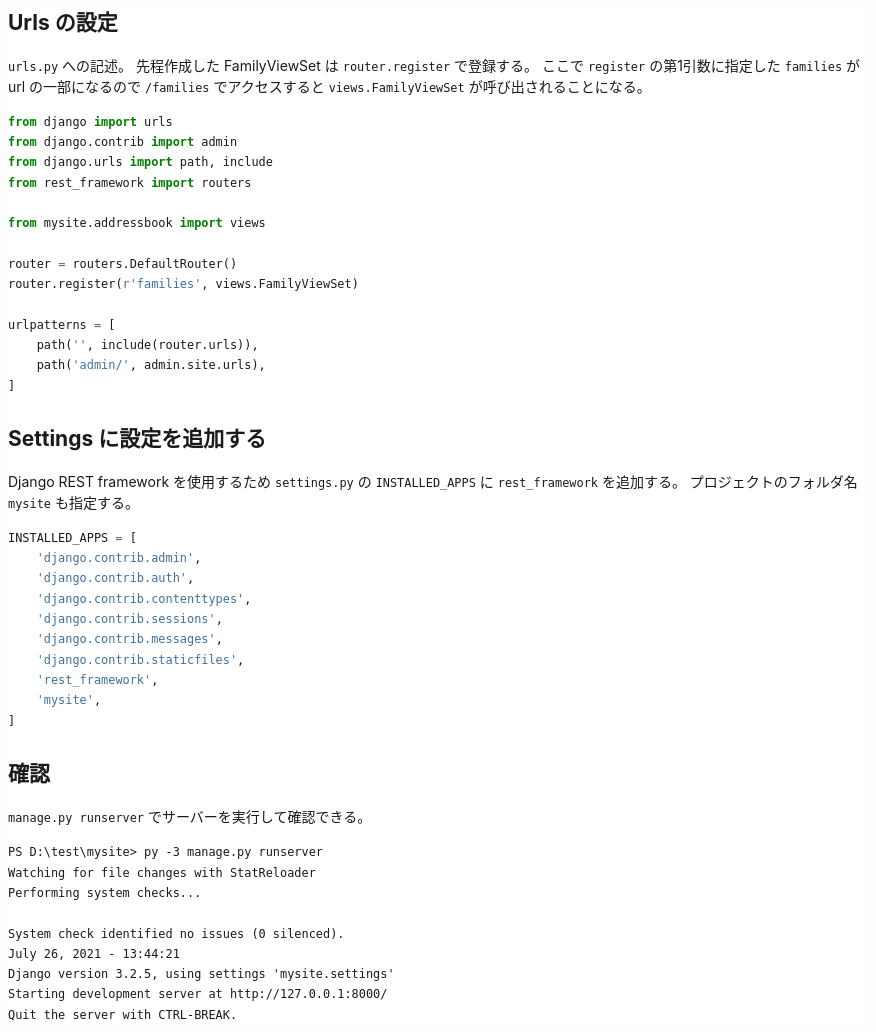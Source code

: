 ## Urls の設定

`urls.py` への記述。
先程作成した FamilyViewSet は `router.register` で登録する。
ここで `register` の第1引数に指定した `families` が url の一部になるので
`/families` でアクセスすると `views.FamilyViewSet` が呼び出されることになる。

```python
from django import urls
from django.contrib import admin
from django.urls import path, include
from rest_framework import routers

from mysite.addressbook import views

router = routers.DefaultRouter()
router.register(r'families', views.FamilyViewSet)

urlpatterns = [
    path('', include(router.urls)),
    path('admin/', admin.site.urls),
]
```

## Settings に設定を追加する

Django REST framework を使用するため
`settings.py` の `INSTALLED_APPS` に `rest_framework` を追加する。
プロジェクトのフォルダ名 `mysite` も指定する。

```python
INSTALLED_APPS = [
    'django.contrib.admin',
    'django.contrib.auth',
    'django.contrib.contenttypes',
    'django.contrib.sessions',
    'django.contrib.messages',
    'django.contrib.staticfiles',
    'rest_framework',
    'mysite',
]
```

## 確認

`manage.py runserver` でサーバーを実行して確認できる。

```
PS D:\test\mysite> py -3 manage.py runserver
Watching for file changes with StatReloader
Performing system checks...

System check identified no issues (0 silenced).
July 26, 2021 - 13:44:21
Django version 3.2.5, using settings 'mysite.settings'
Starting development server at http://127.0.0.1:8000/
Quit the server with CTRL-BREAK.

```

